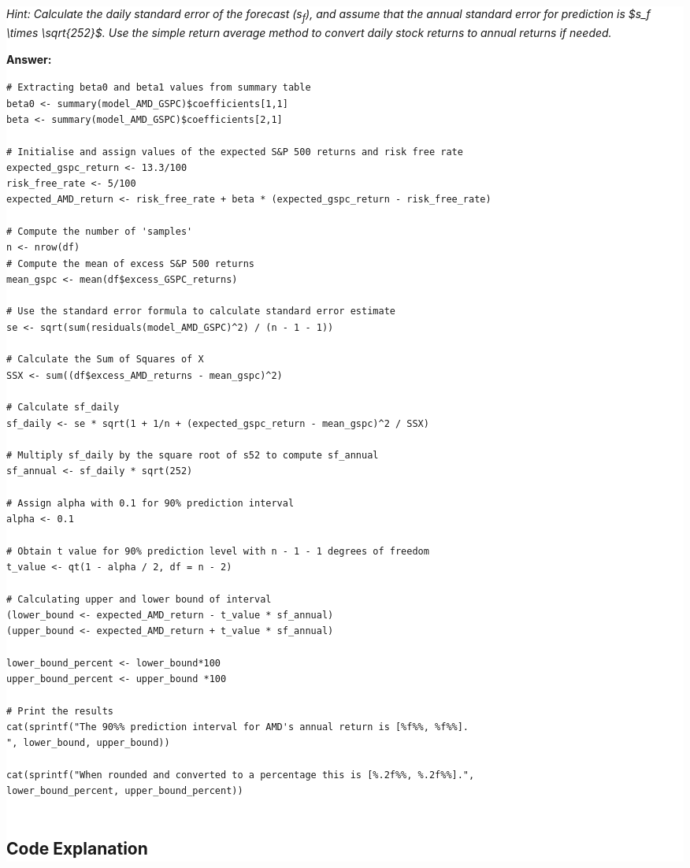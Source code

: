 

*Hint: Calculate the daily standard error of the forecast ($s_f$), and assume that the annual standard error for prediction is $s_f \times \sqrt{252}$. Use the simple return average method to convert daily stock returns to annual returns if needed.*


**Answer:**

```{r pi}
# Extracting beta0 and beta1 values from summary table
beta0 <- summary(model_AMD_GSPC)$coefficients[1,1]
beta <- summary(model_AMD_GSPC)$coefficients[2,1]

# Initialise and assign values of the expected S&P 500 returns and risk free rate
expected_gspc_return <- 13.3/100
risk_free_rate <- 5/100
expected_AMD_return <- risk_free_rate + beta * (expected_gspc_return - risk_free_rate)

# Compute the number of 'samples'
n <- nrow(df) 
# Compute the mean of excess S&P 500 returns
mean_gspc <- mean(df$excess_GSPC_returns)

# Use the standard error formula to calculate standard error estimate
se <- sqrt(sum(residuals(model_AMD_GSPC)^2) / (n - 1 - 1))

# Calculate the Sum of Squares of X
SSX <- sum((df$excess_AMD_returns - mean_gspc)^2)

# Calculate sf_daily
sf_daily <- se * sqrt(1 + 1/n + (expected_gspc_return - mean_gspc)^2 / SSX)

# Multiply sf_daily by the square root of s52 to compute sf_annual
sf_annual <- sf_daily * sqrt(252)

# Assign alpha with 0.1 for 90% prediction interval
alpha <- 0.1

# Obtain t value for 90% prediction level with n - 1 - 1 degrees of freedom
t_value <- qt(1 - alpha / 2, df = n - 2)

# Calculating upper and lower bound of interval
(lower_bound <- expected_AMD_return - t_value * sf_annual)
(upper_bound <- expected_AMD_return + t_value * sf_annual)

lower_bound_percent <- lower_bound*100
upper_bound_percent <- upper_bound *100

# Print the results 
cat(sprintf("The 90%% prediction interval for AMD's annual return is [%f%%, %f%%].
", lower_bound, upper_bound))

cat(sprintf("When rounded and converted to a percentage this is [%.2f%%, %.2f%%].",
lower_bound_percent, upper_bound_percent))


```
## Code Explanation 
